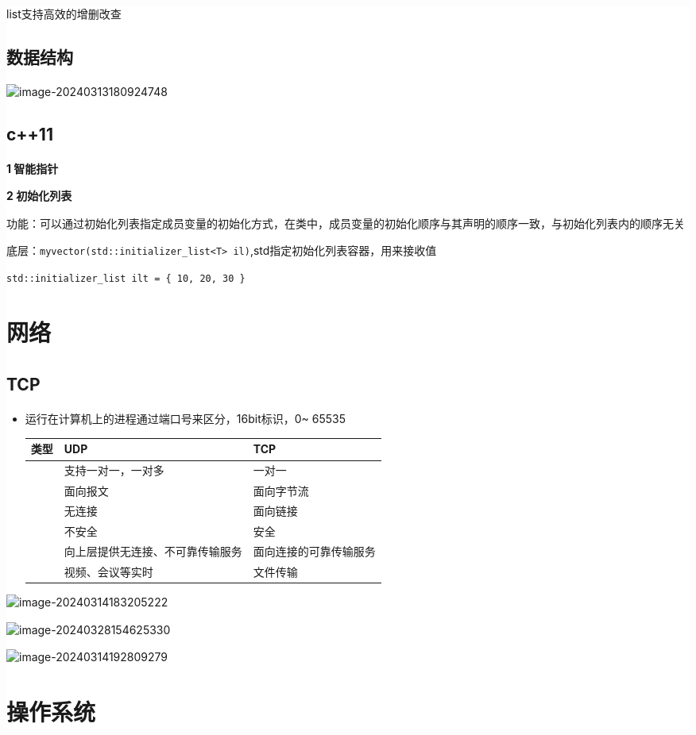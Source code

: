 list支持高效的增删改查

## 数据结构

![image-20240313180924748](C:\Users\zhang\AppData\Roaming\Typora\typora-user-images\image-20240313180924748.png)



## c++11

**1 智能指针**



**2 初始化列表**

功能：可以通过初始化列表指定成员变量的初始化方式，在类中，成员变量的初始化顺序与其声明的顺序一致，与初始化列表内的顺序无关

底层：`myvector(std::initializer_list<T> il)`,std指定初始化列表容器，用来接收值

`std::initializer_list ilt = { 10, 20, 30 }`





# 网络

## TCP

* 运行在计算机上的进程通过端口号来区分，16bit标识，0~ 65535

  | 类型 | UDP                              | TCP                    |
  | ---- | -------------------------------- | ---------------------- |
  |      | 支持一对一，一对多               | 一对一                 |
  |      | 面向报文                         | 面向字节流             |
  |      | 无连接                           | 面向链接               |
  |      | 不安全                           | 安全                   |
  |      | 向上层提供无连接、不可靠传输服务 | 面向连接的可靠传输服务 |
  |      | 视频、会议等实时                 | 文件传输               |

  

![image-20240314183205222](C:\Users\zhang\AppData\Roaming\Typora\typora-user-images\image-20240314183205222.png)

![image-20240328154625330](https://cdn.jsdelivr.net/gh/ZhangYuQiao326/study_nodes_pictures@main/img/image-20240328154625330.png)

![image-20240314192809279](C:\Users\zhang\AppData\Roaming\Typora\typora-user-images\image-20240314192809279.png)



# 操作系统
